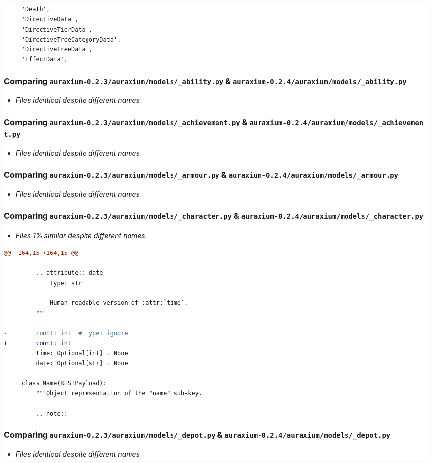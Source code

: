 ```diff
     'Death',
     'DirectiveData',
     'DirectiveTierData',
     'DirectiveTreeCategoryData',
     'DirectiveTreeData',
     'EffectData',
```

### Comparing `auraxium-0.2.3/auraxium/models/_ability.py` & `auraxium-0.2.4/auraxium/models/_ability.py`

 * *Files identical despite different names*

### Comparing `auraxium-0.2.3/auraxium/models/_achievement.py` & `auraxium-0.2.4/auraxium/models/_achievement.py`

 * *Files identical despite different names*

### Comparing `auraxium-0.2.3/auraxium/models/_armour.py` & `auraxium-0.2.4/auraxium/models/_armour.py`

 * *Files identical despite different names*

### Comparing `auraxium-0.2.3/auraxium/models/_character.py` & `auraxium-0.2.4/auraxium/models/_character.py`

 * *Files 1% similar despite different names*

```diff
@@ -164,15 +164,15 @@
 
         .. attribute:: date
             type: str
 
             Human-readable version of :attr:`time`.
         """
 
-        count: int  # type: ignore
+        count: int
         time: Optional[int] = None
         date: Optional[str] = None
 
     class Name(RESTPayload):
         """Object representation of the "name" sub-key.
 
         .. note::
```

### Comparing `auraxium-0.2.3/auraxium/models/_depot.py` & `auraxium-0.2.4/auraxium/models/_depot.py`

 * *Files identical despite different names*
